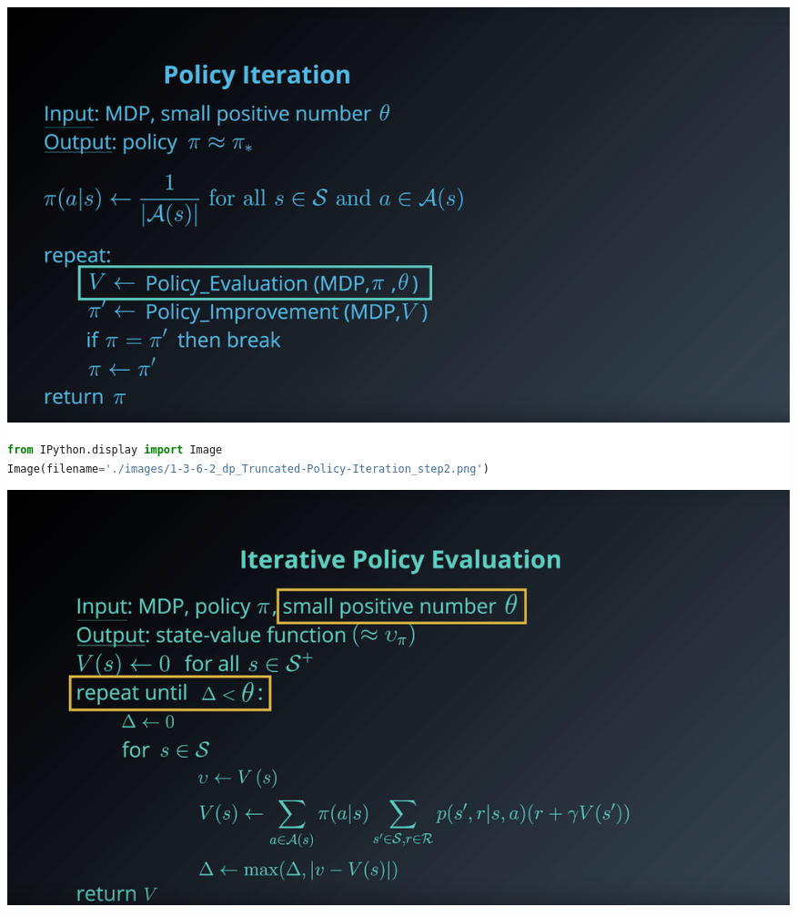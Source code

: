 ![png](/assets/images/2018-12-11-drlnd_1-3_dynamic_programming-post/output_53_0.png)




```python
from IPython.display import Image
Image(filename='./images/1-3-6-2_dp_Truncated-Policy-Iteration_step2.png')
```




![png](/assets/images/2018-12-11-drlnd_1-3_dynamic_programming-post/output_54_0.png)
